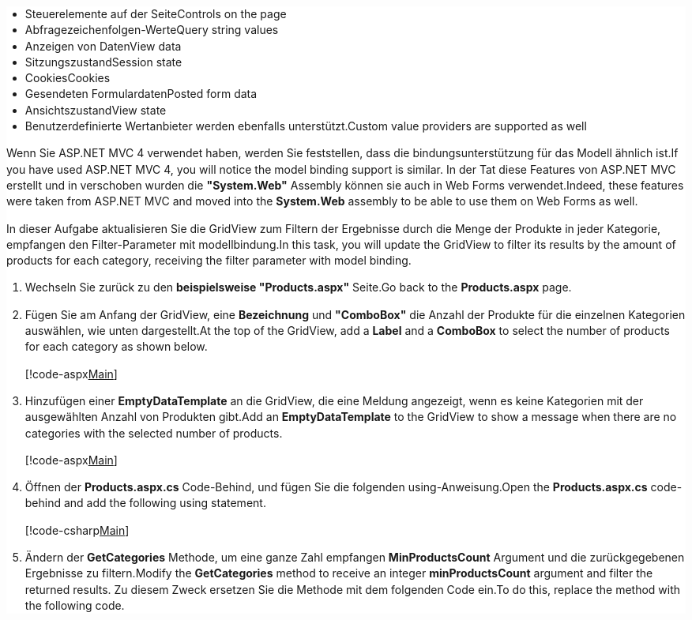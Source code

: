 - <span data-ttu-id="aac1a-231">Steuerelemente auf der Seite</span><span class="sxs-lookup"><span data-stu-id="aac1a-231">Controls on the page</span></span>
- <span data-ttu-id="aac1a-232">Abfragezeichenfolgen-Werte</span><span class="sxs-lookup"><span data-stu-id="aac1a-232">Query string values</span></span>
- <span data-ttu-id="aac1a-233">Anzeigen von Daten</span><span class="sxs-lookup"><span data-stu-id="aac1a-233">View data</span></span>
- <span data-ttu-id="aac1a-234">Sitzungszustand</span><span class="sxs-lookup"><span data-stu-id="aac1a-234">Session state</span></span>
- <span data-ttu-id="aac1a-235">Cookies</span><span class="sxs-lookup"><span data-stu-id="aac1a-235">Cookies</span></span>
- <span data-ttu-id="aac1a-236">Gesendeten Formulardaten</span><span class="sxs-lookup"><span data-stu-id="aac1a-236">Posted form data</span></span>
- <span data-ttu-id="aac1a-237">Ansichtszustand</span><span class="sxs-lookup"><span data-stu-id="aac1a-237">View state</span></span>
- <span data-ttu-id="aac1a-238">Benutzerdefinierte Wertanbieter werden ebenfalls unterstützt.</span><span class="sxs-lookup"><span data-stu-id="aac1a-238">Custom value providers are supported as well</span></span>

<span data-ttu-id="aac1a-239">Wenn Sie ASP.NET MVC 4 verwendet haben, werden Sie feststellen, dass die bindungsunterstützung für das Modell ähnlich ist.</span><span class="sxs-lookup"><span data-stu-id="aac1a-239">If you have used ASP.NET MVC 4, you will notice the model binding support is similar.</span></span> <span data-ttu-id="aac1a-240">In der Tat diese Features von ASP.NET MVC erstellt und in verschoben wurden die **"System.Web"** Assembly können sie auch in Web Forms verwendet.</span><span class="sxs-lookup"><span data-stu-id="aac1a-240">Indeed, these features were taken from ASP.NET MVC and moved into the **System.Web** assembly to be able to use them on Web Forms as well.</span></span>

<span data-ttu-id="aac1a-241">In dieser Aufgabe aktualisieren Sie die GridView zum Filtern der Ergebnisse durch die Menge der Produkte in jeder Kategorie, empfangen den Filter-Parameter mit modellbindung.</span><span class="sxs-lookup"><span data-stu-id="aac1a-241">In this task, you will update the GridView to filter its results by the amount of products for each category, receiving the filter parameter with model binding.</span></span>

1. <span data-ttu-id="aac1a-242">Wechseln Sie zurück zu den **beispielsweise "Products.aspx"** Seite.</span><span class="sxs-lookup"><span data-stu-id="aac1a-242">Go back to the **Products.aspx** page.</span></span>
2. <span data-ttu-id="aac1a-243">Fügen Sie am Anfang der GridView, eine **Bezeichnung** und **"ComboBox"** die Anzahl der Produkte für die einzelnen Kategorien auswählen, wie unten dargestellt.</span><span class="sxs-lookup"><span data-stu-id="aac1a-243">At the top of the GridView, add a **Label** and a **ComboBox** to select the number of products for each category as shown below.</span></span>

    [!code-aspx[Main](whats-new-in-web-forms-in-aspnet-45/samples/sample11.aspx)]
3. <span data-ttu-id="aac1a-244">Hinzufügen einer **EmptyDataTemplate** an die GridView, die eine Meldung angezeigt, wenn es keine Kategorien mit der ausgewählten Anzahl von Produkten gibt.</span><span class="sxs-lookup"><span data-stu-id="aac1a-244">Add an **EmptyDataTemplate** to the GridView to show a message when there are no categories with the selected number of products.</span></span>

    [!code-aspx[Main](whats-new-in-web-forms-in-aspnet-45/samples/sample12.aspx)]
4. <span data-ttu-id="aac1a-245">Öffnen der **Products.aspx.cs** Code-Behind, und fügen Sie die folgenden using-Anweisung.</span><span class="sxs-lookup"><span data-stu-id="aac1a-245">Open the **Products.aspx.cs** code-behind and add the following using statement.</span></span>

    [!code-csharp[Main](whats-new-in-web-forms-in-aspnet-45/samples/sample13.cs)]
5. <span data-ttu-id="aac1a-246">Ändern der **GetCategories** Methode, um eine ganze Zahl empfangen **MinProductsCount** Argument und die zurückgegebenen Ergebnisse zu filtern.</span><span class="sxs-lookup"><span data-stu-id="aac1a-246">Modify the **GetCategories** method to receive an integer **minProductsCount** argument and filter the returned results.</span></span> <span data-ttu-id="aac1a-247">Zu diesem Zweck ersetzen Sie die Methode mit dem folgenden Code ein.</span><span class="sxs-lookup"><span data-stu-id="aac1a-247">To do this, replace the method with the following code.</span></span>
